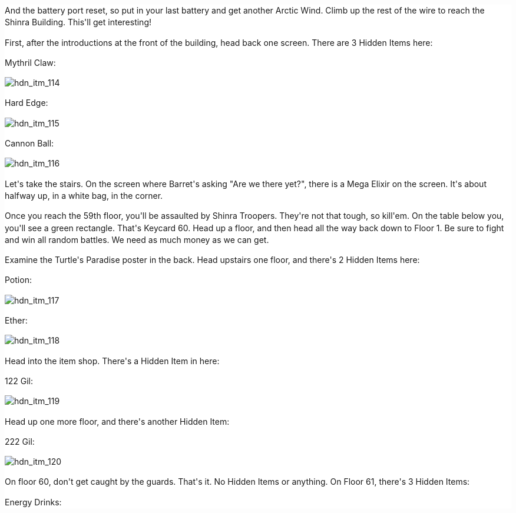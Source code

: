 And the battery port reset, so put in your last battery and get another Arctic
Wind. Climb up the rest of the wire to reach the Shinra Building. This'll get
interesting!

First, after the introductions at the front of the building, head back one
screen. There are 3 Hidden Items here:

Mythril Claw:

![hdn_itm_114](https://cloud.githubusercontent.com/assets/4260395/5330994/2c35a3da-7de4-11e4-8021-1dce70503ff7.jpg)

Hard Edge:

![hdn_itm_115](https://cloud.githubusercontent.com/assets/4260395/5330995/2c36e966-7de4-11e4-91b6-f2f0cac93995.jpg)

Cannon Ball:

![hdn_itm_116](https://cloud.githubusercontent.com/assets/4260395/5330997/2c3a095c-7de4-11e4-9228-70607b1778ed.jpg)

Let's take the stairs. On the screen where Barret's asking "Are we there yet?",
there is a Mega Elixir on the screen. It's about halfway up, in a white bag,
in the corner.

Once you reach the 59th floor, you'll be assaulted by Shinra Troopers. They're
not that tough, so kill'em. On the table below you, you'll see a green
rectangle. That's Keycard 60. Head up a floor, and then head all the way back
down to Floor 1. Be sure to fight and win all random battles. We need as much
money as we can get.

Examine the Turtle's Paradise poster in the back. Head upstairs one floor, and
there's 2 Hidden Items here:

Potion:

![hdn_itm_117](https://cloud.githubusercontent.com/assets/4260395/5330996/2c39a6d8-7de4-11e4-9579-734179cd1a71.jpg)

Ether:

![hdn_itm_118](https://cloud.githubusercontent.com/assets/4260395/5330998/2c407134-7de4-11e4-8ceb-1fec8680e522.jpg)

Head into the item shop. There's a Hidden Item in here:

122 Gil:

![hdn_itm_119](https://cloud.githubusercontent.com/assets/4260395/5330999/2c44e7b4-7de4-11e4-9e82-9aa4863bf632.jpg)

Head up one more floor, and there's another Hidden Item:

222 Gil:

![hdn_itm_120](https://cloud.githubusercontent.com/assets/4260395/5331000/2c47e34c-7de4-11e4-8df0-24d3a9053639.jpg)

On floor 60, don't get caught by the guards. That's it. No Hidden Items or
anything. On Floor 61, there's 3 Hidden Items:

Energy Drinks:
